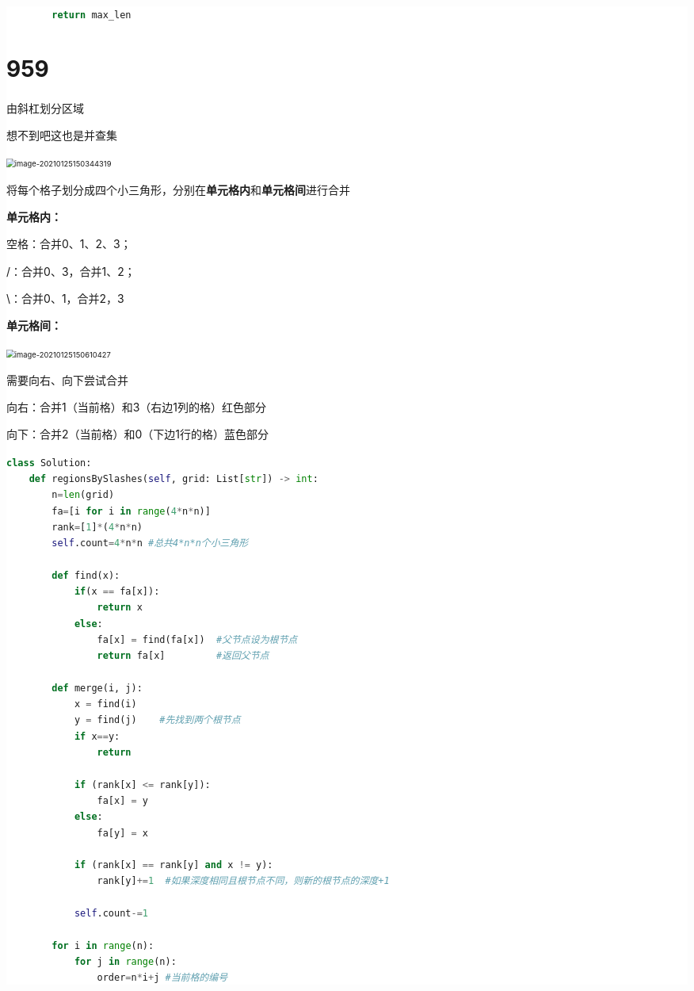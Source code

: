 ```python
        return max_len
```



# 959

由斜杠划分区域

想不到吧这也是并查集

<img src="C:\Users\Yuxiang Lu\AppData\Roaming\Typora\typora-user-images\image-20210125150344319.png" alt="image-20210125150344319" style="zoom:67%;" />

将每个格子划分成四个小三角形，分别在**单元格内**和**单元格间**进行合并

**单元格内：**

空格：合并0、1、2、3；

/：合并0、3，合并1、2；

\：合并0、1，合并2，3

**单元格间：**

<img src="C:\Users\Yuxiang Lu\AppData\Roaming\Typora\typora-user-images\image-20210125150610427.png" alt="image-20210125150610427" style="zoom:67%;" />

需要向右、向下尝试合并

向右：合并1（当前格）和3（右边1列的格）红色部分

向下：合并2（当前格）和0（下边1行的格）蓝色部分

```python
class Solution:
    def regionsBySlashes(self, grid: List[str]) -> int:
        n=len(grid)
        fa=[i for i in range(4*n*n)]
        rank=[1]*(4*n*n)
        self.count=4*n*n #总共4*n*n个小三角形

        def find(x):
            if(x == fa[x]):
                return x
            else:
                fa[x] = find(fa[x])  #父节点设为根节点
                return fa[x]         #返回父节点

        def merge(i, j):
            x = find(i)
            y = find(j)    #先找到两个根节点
            if x==y:
                return 
            
            if (rank[x] <= rank[y]):
                fa[x] = y
            else:
                fa[y] = x

            if (rank[x] == rank[y] and x != y):
                rank[y]+=1  #如果深度相同且根节点不同，则新的根节点的深度+1

            self.count-=1
        
        for i in range(n):
            for j in range(n):
                order=n*i+j #当前格的编号

```